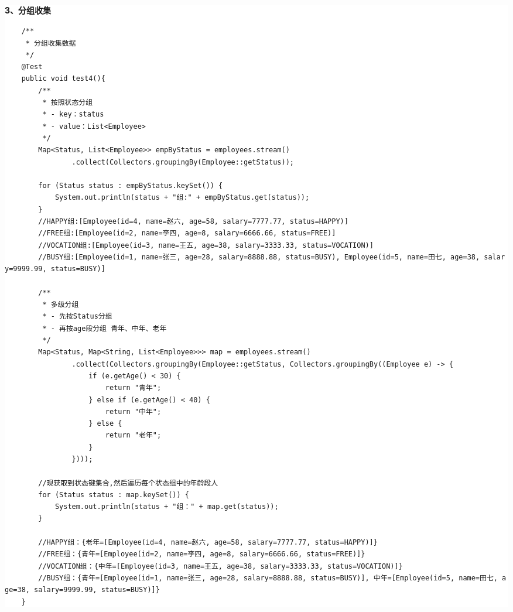 **3、分组收集**

```
    /**
     * 分组收集数据
     */
    @Test
    public void test4(){
        /**
         * 按照状态分组
         * - key：status
         * - value：List<Employee>
         */
        Map<Status, List<Employee>> empByStatus = employees.stream()
                .collect(Collectors.groupingBy(Employee::getStatus));

        for (Status status : empByStatus.keySet()) {
            System.out.println(status + "组:" + empByStatus.get(status));
        }
        //HAPPY组:[Employee(id=4, name=赵六, age=58, salary=7777.77, status=HAPPY)]
        //FREE组:[Employee(id=2, name=李四, age=8, salary=6666.66, status=FREE)]
        //VOCATION组:[Employee(id=3, name=王五, age=38, salary=3333.33, status=VOCATION)]
        //BUSY组:[Employee(id=1, name=张三, age=28, salary=8888.88, status=BUSY), Employee(id=5, name=田七, age=38, salary=9999.99, status=BUSY)]

        /**
         * 多级分组
         * - 先按Status分组
         * - 再按age段分组 青年、中年、老年
         */
        Map<Status, Map<String, List<Employee>>> map = employees.stream()
                .collect(Collectors.groupingBy(Employee::getStatus, Collectors.groupingBy((Employee e) -> {
                    if (e.getAge() < 30) {
                        return "青年";
                    } else if (e.getAge() < 40) {
                        return "中年";
                    } else {
                        return "老年";
                    }
                })));

        //现获取到状态键集合,然后遍历每个状态组中的年龄段人
        for (Status status : map.keySet()) {
            System.out.println(status + "组：" + map.get(status));
        }
        
        //HAPPY组：{老年=[Employee(id=4, name=赵六, age=58, salary=7777.77, status=HAPPY)]}
        //FREE组：{青年=[Employee(id=2, name=李四, age=8, salary=6666.66, status=FREE)]}
        //VOCATION组：{中年=[Employee(id=3, name=王五, age=38, salary=3333.33, status=VOCATION)]}
        //BUSY组：{青年=[Employee(id=1, name=张三, age=28, salary=8888.88, status=BUSY)], 中年=[Employee(id=5, name=田七, age=38, salary=9999.99, status=BUSY)]}
    }
```

